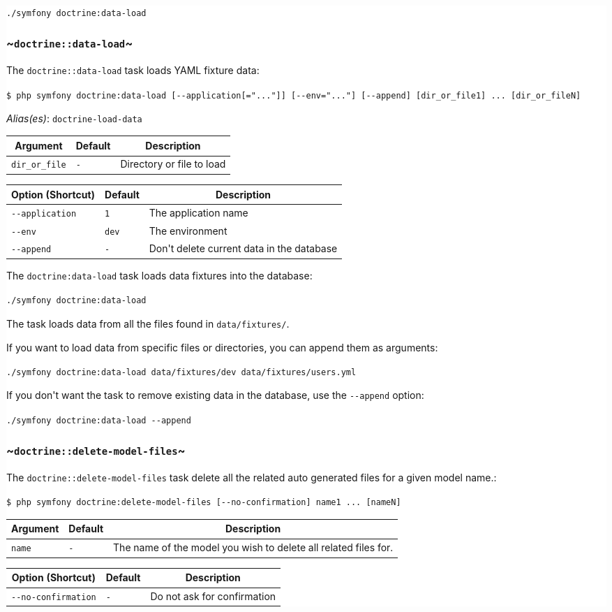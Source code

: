     ./symfony doctrine:data-load

### ~`doctrine::data-load`~

The `doctrine::data-load` task loads YAML fixture data:

    $ php symfony doctrine:data-load [--application[="..."]] [--env="..."] [--append] [dir_or_file1] ... [dir_or_fileN]

*Alias(es)*: `doctrine-load-data`

| Argument | Default | Description
| -------- | ------- | -----------
| `dir_or_file` | `-` | Directory or file to load


| Option (Shortcut) | Default | Description
| ----------------- | ------- | -----------
| `--application` | `1` | The application name
| `--env` | `dev` | The environment
| `--append` | `-` | Don't delete current data in the database


The `doctrine:data-load` task loads data fixtures into the database:

    ./symfony doctrine:data-load

The task loads data from all the files found in `data/fixtures/`.

If you want to load data from specific files or directories, you can append
them as arguments:

    ./symfony doctrine:data-load data/fixtures/dev data/fixtures/users.yml

If you don't want the task to remove existing data in the database,
use the `--append` option:

    ./symfony doctrine:data-load --append

### ~`doctrine::delete-model-files`~

The `doctrine::delete-model-files` task delete all the related auto generated files for a given model name.:

    $ php symfony doctrine:delete-model-files [--no-confirmation] name1 ... [nameN]



| Argument | Default | Description
| -------- | ------- | -----------
| `name` | `-` | The name of the model you wish to delete all related files for.


| Option (Shortcut) | Default | Description
| ----------------- | ------- | -----------
| `--no-confirmation` | `-` | Do not ask for confirmation
